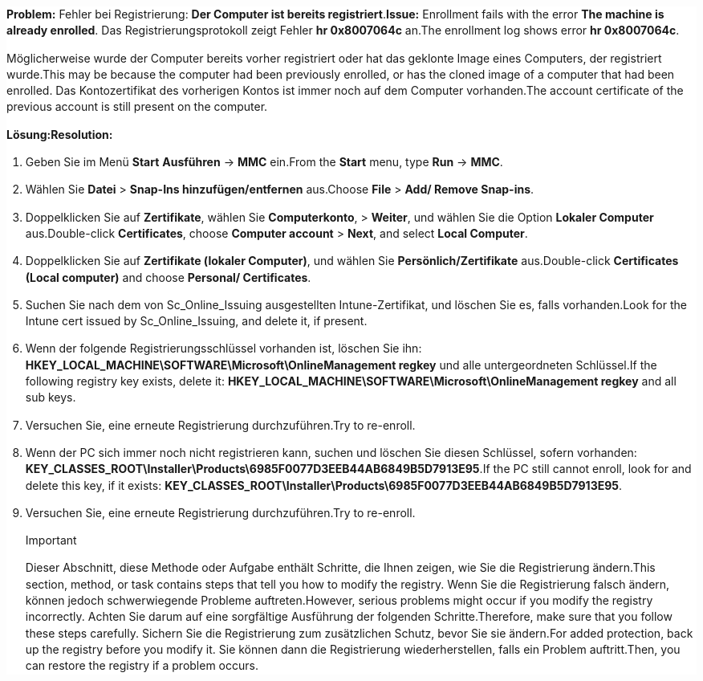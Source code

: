 <span data-ttu-id="5d83d-378">**Problem:** Fehler bei Registrierung: **Der Computer ist bereits registriert**.</span><span class="sxs-lookup"><span data-stu-id="5d83d-378">**Issue:** Enrollment fails with the error **The machine is already enrolled**.</span></span> <span data-ttu-id="5d83d-379">Das Registrierungsprotokoll zeigt Fehler **hr 0x8007064c** an.</span><span class="sxs-lookup"><span data-stu-id="5d83d-379">The enrollment log shows error **hr 0x8007064c**.</span></span>

<span data-ttu-id="5d83d-380">Möglicherweise wurde der Computer bereits vorher registriert oder hat das geklonte Image eines Computers, der registriert wurde.</span><span class="sxs-lookup"><span data-stu-id="5d83d-380">This may be because the computer had been previously enrolled, or has the cloned image of a computer that had been enrolled.</span></span> <span data-ttu-id="5d83d-381">Das Kontozertifikat des vorherigen Kontos ist immer noch auf dem Computer vorhanden.</span><span class="sxs-lookup"><span data-stu-id="5d83d-381">The account certificate of the previous account is still present on the computer.</span></span>



<span data-ttu-id="5d83d-382">**Lösung:**</span><span class="sxs-lookup"><span data-stu-id="5d83d-382">**Resolution:**</span></span>

1. <span data-ttu-id="5d83d-383">Geben Sie im Menü **Start** **Ausführen** -> **MMC** ein.</span><span class="sxs-lookup"><span data-stu-id="5d83d-383">From the **Start** menu, type **Run** -> **MMC**.</span></span>
1. <span data-ttu-id="5d83d-384">Wählen Sie **Datei** > **Snap-Ins hinzufügen/entfernen** aus.</span><span class="sxs-lookup"><span data-stu-id="5d83d-384">Choose **File** > **Add/ Remove Snap-ins**.</span></span>
1. <span data-ttu-id="5d83d-385">Doppelklicken Sie auf **Zertifikate**, wählen Sie **Computerkonto**,  >  **Weiter**, und wählen Sie die Option **Lokaler Computer** aus.</span><span class="sxs-lookup"><span data-stu-id="5d83d-385">Double-click **Certificates**, choose **Computer account** > **Next**, and select **Local Computer**.</span></span>
1. <span data-ttu-id="5d83d-386">Doppelklicken Sie auf **Zertifikate (lokaler Computer)**, und wählen Sie **Persönlich/Zertifikate** aus.</span><span class="sxs-lookup"><span data-stu-id="5d83d-386">Double-click **Certificates (Local computer)** and choose **Personal/ Certificates**.</span></span>
1. <span data-ttu-id="5d83d-387">Suchen Sie nach dem von Sc_Online_Issuing ausgestellten Intune-Zertifikat, und löschen Sie es, falls vorhanden.</span><span class="sxs-lookup"><span data-stu-id="5d83d-387">Look for the Intune cert issued by Sc_Online_Issuing, and delete it, if present.</span></span>
1. <span data-ttu-id="5d83d-388">Wenn der folgende Registrierungsschlüssel vorhanden ist, löschen Sie ihn:  **HKEY_LOCAL_MACHINE\SOFTWARE\Microsoft\OnlineManagement regkey** und alle untergeordneten Schlüssel.</span><span class="sxs-lookup"><span data-stu-id="5d83d-388">If the following registry key exists, delete it: **HKEY_LOCAL_MACHINE\SOFTWARE\Microsoft\OnlineManagement regkey** and all sub keys.</span></span>
1. <span data-ttu-id="5d83d-389">Versuchen Sie, eine erneute Registrierung durchzuführen.</span><span class="sxs-lookup"><span data-stu-id="5d83d-389">Try to re-enroll.</span></span>
1. <span data-ttu-id="5d83d-390">Wenn der PC sich immer noch nicht registrieren kann, suchen und löschen Sie diesen Schlüssel, sofern vorhanden: **KEY_CLASSES_ROOT\Installer\Products\6985F0077D3EEB44AB6849B5D7913E95**.</span><span class="sxs-lookup"><span data-stu-id="5d83d-390">If the PC still cannot enroll, look for and delete this key, if it exists: **KEY_CLASSES_ROOT\Installer\Products\6985F0077D3EEB44AB6849B5D7913E95**.</span></span>
1. <span data-ttu-id="5d83d-391">Versuchen Sie, eine erneute Registrierung durchzuführen.</span><span class="sxs-lookup"><span data-stu-id="5d83d-391">Try to re-enroll.</span></span>

    > [!IMPORTANT]
    > <span data-ttu-id="5d83d-392">Dieser Abschnitt, diese Methode oder Aufgabe enthält Schritte, die Ihnen zeigen, wie Sie die Registrierung ändern.</span><span class="sxs-lookup"><span data-stu-id="5d83d-392">This section, method, or task contains steps that tell you how to modify the registry.</span></span> <span data-ttu-id="5d83d-393">Wenn Sie die Registrierung falsch ändern, können jedoch schwerwiegende Probleme auftreten.</span><span class="sxs-lookup"><span data-stu-id="5d83d-393">However, serious problems might occur if you modify the registry incorrectly.</span></span> <span data-ttu-id="5d83d-394">Achten Sie darum auf eine sorgfältige Ausführung der folgenden Schritte.</span><span class="sxs-lookup"><span data-stu-id="5d83d-394">Therefore, make sure that you follow these steps carefully.</span></span> <span data-ttu-id="5d83d-395">Sichern Sie die Registrierung zum zusätzlichen Schutz, bevor Sie sie ändern.</span><span class="sxs-lookup"><span data-stu-id="5d83d-395">For added protection, back up the registry before you modify it.</span></span> <span data-ttu-id="5d83d-396">Sie können dann die Registrierung wiederherstellen, falls ein Problem auftritt.</span><span class="sxs-lookup"><span data-stu-id="5d83d-396">Then, you can restore the registry if a problem occurs.</span></span>